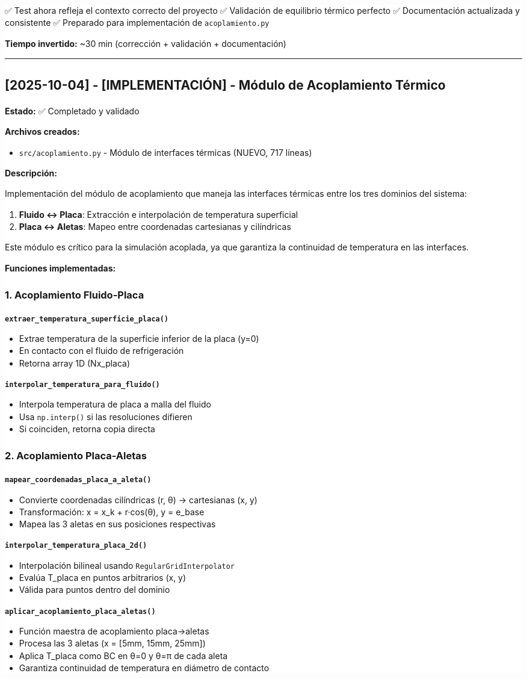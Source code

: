 ✅ Test ahora refleja el contexto correcto del proyecto
✅ Validación de equilibrio térmico perfecto
✅ Documentación actualizada y consistente
✅ Preparado para implementación de `acoplamiento.py`

**Tiempo invertido:** ~30 min (corrección + validación + documentación)

---

## [2025-10-04] - [IMPLEMENTACIÓN] - Módulo de Acoplamiento Térmico

**Estado:** ✅ Completado y validado

**Archivos creados:**
- `src/acoplamiento.py` - Módulo de interfaces térmicas (NUEVO, 717 líneas)

**Descripción:**

Implementación del módulo de acoplamiento que maneja las interfaces térmicas entre los tres dominios del sistema:

1. **Fluido ↔ Placa**: Extracción e interpolación de temperatura superficial
2. **Placa ↔ Aletas**: Mapeo entre coordenadas cartesianas y cilíndricas

Este módulo es crítico para la simulación acoplada, ya que garantiza la continuidad de temperatura en las interfaces.

**Funciones implementadas:**

### 1. Acoplamiento Fluido-Placa

**`extraer_temperatura_superficie_placa()`**
- Extrae temperatura de la superficie inferior de la placa (y=0)
- En contacto con el fluido de refrigeración
- Retorna array 1D (Nx_placa)

**`interpolar_temperatura_para_fluido()`**
- Interpola temperatura de placa a malla del fluido
- Usa `np.interp()` si las resoluciones difieren
- Si coinciden, retorna copia directa

### 2. Acoplamiento Placa-Aletas

**`mapear_coordenadas_placa_a_aleta()`**
- Convierte coordenadas cilíndricas (r, θ) → cartesianas (x, y)
- Transformación: x = x_k + r·cos(θ), y = e_base
- Mapea las 3 aletas en sus posiciones respectivas

**`interpolar_temperatura_placa_2d()`**
- Interpolación bilineal usando `RegularGridInterpolator`
- Evalúa T_placa en puntos arbitrarios (x, y)
- Válida para puntos dentro del dominio

**`aplicar_acoplamiento_placa_aletas()`**
- Función maestra de acoplamiento placa→aletas
- Procesa las 3 aletas (x = [5mm, 15mm, 25mm])
- Aplica T_placa como BC en θ=0 y θ=π de cada aleta
- Garantiza continuidad de temperatura en diámetro de contacto
